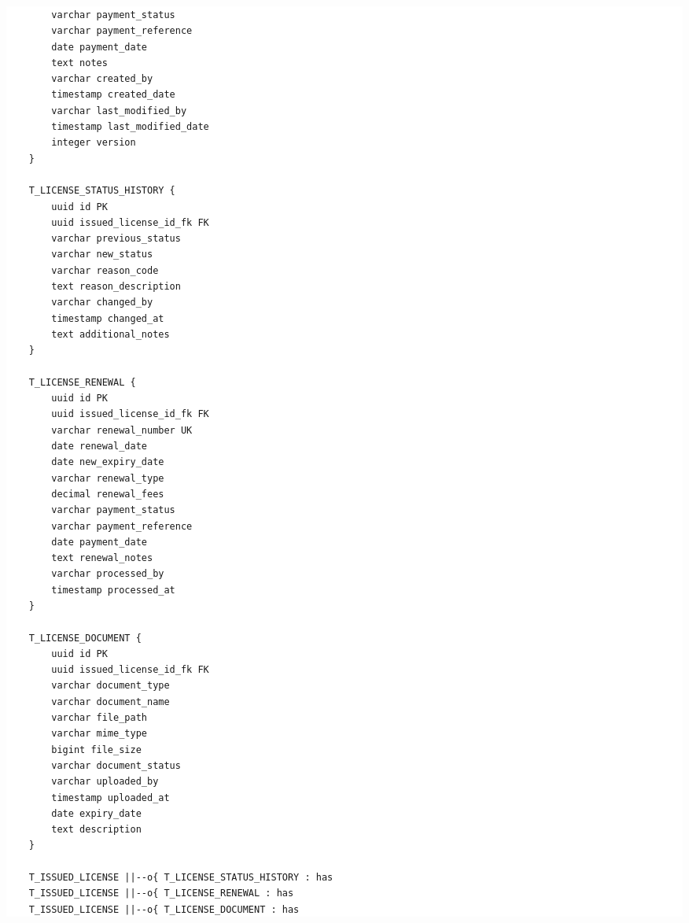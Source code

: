 ```mermaid
        varchar payment_status
        varchar payment_reference
        date payment_date
        text notes
        varchar created_by
        timestamp created_date
        varchar last_modified_by
        timestamp last_modified_date
        integer version
    }
    
    T_LICENSE_STATUS_HISTORY {
        uuid id PK
        uuid issued_license_id_fk FK
        varchar previous_status
        varchar new_status
        varchar reason_code
        text reason_description
        varchar changed_by
        timestamp changed_at
        text additional_notes
    }
    
    T_LICENSE_RENEWAL {
        uuid id PK
        uuid issued_license_id_fk FK
        varchar renewal_number UK
        date renewal_date
        date new_expiry_date
        varchar renewal_type
        decimal renewal_fees
        varchar payment_status
        varchar payment_reference
        date payment_date
        text renewal_notes
        varchar processed_by
        timestamp processed_at
    }
    
    T_LICENSE_DOCUMENT {
        uuid id PK
        uuid issued_license_id_fk FK
        varchar document_type
        varchar document_name
        varchar file_path
        varchar mime_type
        bigint file_size
        varchar document_status
        varchar uploaded_by
        timestamp uploaded_at
        date expiry_date
        text description
    }
    
    T_ISSUED_LICENSE ||--o{ T_LICENSE_STATUS_HISTORY : has
    T_ISSUED_LICENSE ||--o{ T_LICENSE_RENEWAL : has
    T_ISSUED_LICENSE ||--o{ T_LICENSE_DOCUMENT : has
```
